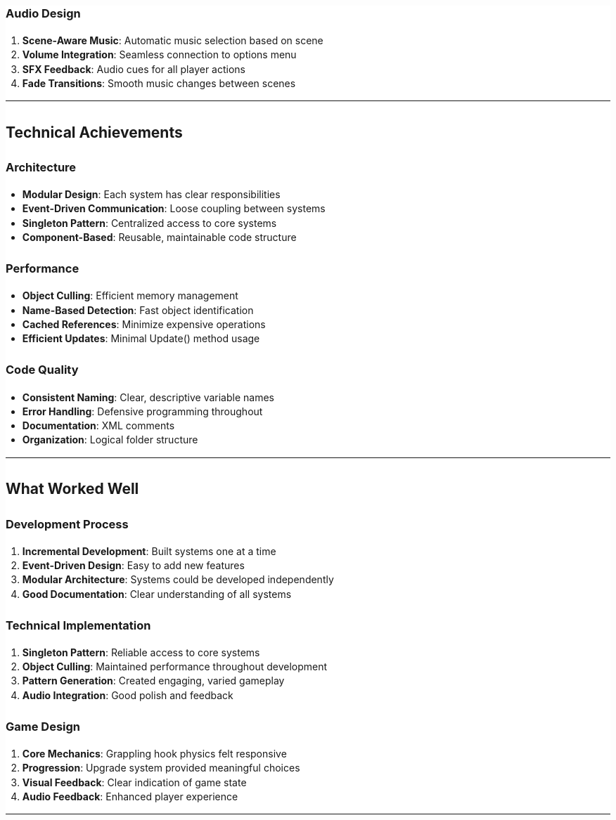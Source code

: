 ### **Audio Design**
1. **Scene-Aware Music**: Automatic music selection based on scene
2. **Volume Integration**: Seamless connection to options menu
3. **SFX Feedback**: Audio cues for all player actions
4. **Fade Transitions**: Smooth music changes between scenes

---

## Technical Achievements

### **Architecture**
- **Modular Design**: Each system has clear responsibilities
- **Event-Driven Communication**: Loose coupling between systems
- **Singleton Pattern**: Centralized access to core systems
- **Component-Based**: Reusable, maintainable code structure

### **Performance**
- **Object Culling**: Efficient memory management
- **Name-Based Detection**: Fast object identification
- **Cached References**: Minimize expensive operations
- **Efficient Updates**: Minimal Update() method usage

### **Code Quality**
- **Consistent Naming**: Clear, descriptive variable names
- **Error Handling**: Defensive programming throughout
- **Documentation**: XML comments
- **Organization**: Logical folder structure

---

## What Worked Well

### **Development Process**
1. **Incremental Development**: Built systems one at a time
2. **Event-Driven Design**: Easy to add new features
3. **Modular Architecture**: Systems could be developed independently
4. **Good Documentation**: Clear understanding of all systems

### **Technical Implementation**
1. **Singleton Pattern**: Reliable access to core systems
2. **Object Culling**: Maintained performance throughout development
3. **Pattern Generation**: Created engaging, varied gameplay
4. **Audio Integration**: Good polish and feedback

### **Game Design**
1. **Core Mechanics**: Grappling hook physics felt responsive
2. **Progression**: Upgrade system provided meaningful choices
3. **Visual Feedback**: Clear indication of game state
4. **Audio Feedback**: Enhanced player experience

---